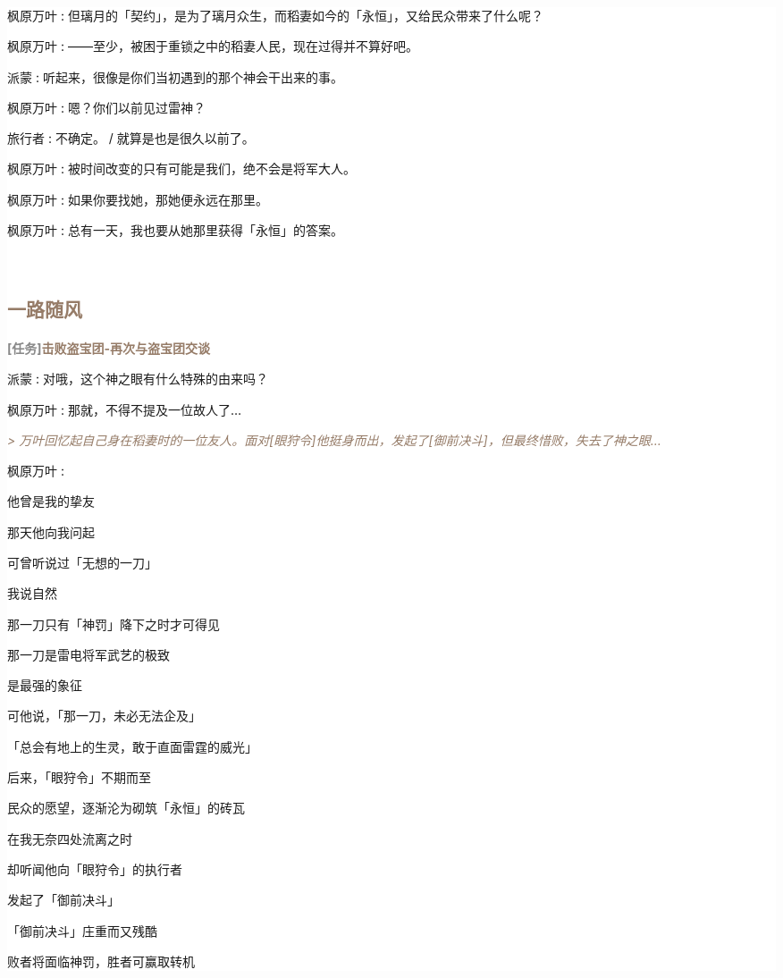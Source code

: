 枫原万叶 : 但璃月的「契约」，是为了璃月众生，而稻妻如今的「永恒」，又给民众带来了什么呢？

枫原万叶 : ——至少，被困于重锁之中的稻妻人民，现在过得并不算好吧。

派蒙 : 听起来，很像是你们当初遇到的那个神会干出来的事。

枫原万叶 : 嗯？你们以前见过雷神？

旅行者 : 不确定。 / 就算是也是很久以前了。

枫原万叶 : 被时间改变的只有可能是我们，绝不会是将军大人。

枫原万叶 : 如果你要找她，那她便永远在那里。

枫原万叶 : 总有一天，我也要从她那里获得「永恒」的答案。



<br/>

## <font style="color:#967c68;">一路随风</font>
**<font style="color:#888888;">[任务]</font><font style="color:rgba(150,124,104,1);">击败盗宝团-再次与盗宝团交谈</font>**

派蒙 : 对哦，这个神之眼有什么特殊的由来吗？

枫原万叶 : 那就，不得不提及一位故人了…

_<font style="color:rgba(150,124,104,1);">> </font><font style="color:rgba(150,124,104,1);">万叶回忆起自己身在稻妻时的一位友人。面对[眼狩令]他挺身而出，发起了[御前决斗]，但最终惜败，失去了神之眼…</font>_

枫原万叶 : 

他曾是我的挚友

那天他向我问起

可曾听说过「无想的一刀」

我说自然

那一刀只有「神罚」降下之时才可得见

那一刀是雷电将军武艺的极致

是最强的象征

可他说，「那一刀，未必无法企及」

「总会有地上的生灵，敢于直面雷霆的威光」

后来，「眼狩令」不期而至

民众的愿望，逐渐沦为砌筑「永恒」的砖瓦

在我无奈四处流离之时

却听闻他向「眼狩令」的执行者

发起了「御前决斗」

「御前决斗」庄重而又残酷

败者将面临神罚，胜者可赢取转机
